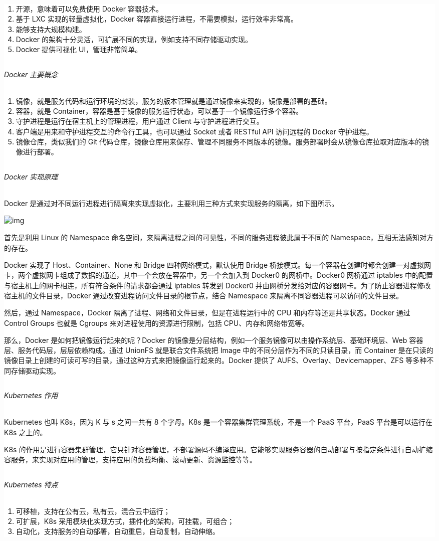 1. 开源，意味着可以免费使用 Docker 容器技术。
2. 基于 LXC 实现的轻量虚拟化，Docker 容器直接运行进程，不需要模拟，运行效率非常高。
3. 能够支持大规模构建。
4. Docker 的架构十分灵活，可扩展不同的实现，例如支持不同存储驱动实现。
5. Docker 提供可视化 UI，管理非常简单。

## 

###### Docker 主要概念

1. 镜像，就是服务代码和运行环境的封装，服务的版本管理就是通过镜像来实现的，镜像是部署的基础。
2. 容器，就是 Container，容器是基于镜像的服务运行状态，可以基于一个镜像运行多个容器。
3. 守护进程是运行在宿主机上的管理进程，用户通过 Client 与守护进程进行交互。
4. 客户端是用来和守护进程交互的命令行工具，也可以通过 Socket 或者 RESTful API 访问远程的 Docker 守护进程。
5. 镜像仓库，类似我们的 Git 代码仓库，镜像仓库用来保存、管理不同服务不同版本的镜像。服务部署时会从镜像仓库拉取对应版本的镜像进行部署。

## 

###### Docker 实现原理

Docker 是通过对不同运行进程进行隔离来实现虚拟化，主要利用三种方式来实现服务的隔离，如下图所示。



![img](http://s0.lgstatic.com/i/image2/M01/8A/D0/CgoB5l14t3CAaXLZAABMHz7Fi9Y296.png)   

首先是利用 Linux 的 Namespace 命名空间，来隔离进程之间的可见性，不同的服务进程彼此属于不同的 Namespace，互相无法感知对方的存在。

 

Docker 实现了 Host、Container、None 和 Bridge 四种网络模式，默认使用 Bridge 桥接模式。每一个容器在创建时都会创建一对虚拟网卡，两个虚拟网卡组成了数据的通道，其中一个会放在容器中，另一个会加入到 Docker0 的网桥中。Docker0 网桥通过 iptables 中的配置与宿主机上的网卡相连，所有符合条件的请求都会通过 iptables 转发到 Docker0 并由网桥分发给对应的容器网卡。为了防止容器进程修改宿主机的文件目录，Docker 通过改变进程访问文件目录的根节点，结合 Namespace 来隔离不同容器进程可以访问的文件目录。



然后，通过 Namespace，Docker 隔离了进程、网络和文件目录，但是在进程运行中的 CPU 和内存等还是共享状态。Docker 通过 Control Groups 也就是 Cgroups 来对进程使用的资源进行限制，包括 CPU、内存和网络带宽等。

 

那么，Docker 是如何把镜像运行起来的呢？Docker 的镜像是分层结构，例如一个服务镜像可以由操作系统层、基础环境层、Web 容器层、服务代码层，层层依赖构成。通过 UnionFS 就是联合文件系统把 Image 中的不同分层作为不同的只读目录，而 Container 是在只读的镜像目录上创建的可读可写的目录，通过这种方式来把镜像运行起来的。Docker 提供了 AUFS、Overlay、Devicemapper、ZFS 等多种不同存储驱动实现。

## 

###### Kubernetes 作用

Kubernetes 也叫 K8s，因为 K 与 s 之间一共有 8  个字母。K8s 是一个容器集群管理系统，不是一个 PaaS 平台，PaaS 平台是可以运行在 K8s 之上的。

 

K8s 的作用是进行容器集群管理，它只针对容器管理，不部署源码不编译应用。它能够实现服务容器的自动部署与按指定条件进行自动扩缩容服务，来实现对应用的管理，支持应用的负载均衡、滚动更新、资源监控等等。

## 

###### Kubernetes 特点

1. 可移植，支持在公有云，私有云，混合云中运行；
2. 可扩展，K8s 采用模块化实现方式，插件化的架构，可挂载，可组合；
3. 自动化，支持服务的自动部署，自动重启，自动复制，自动伸缩。
